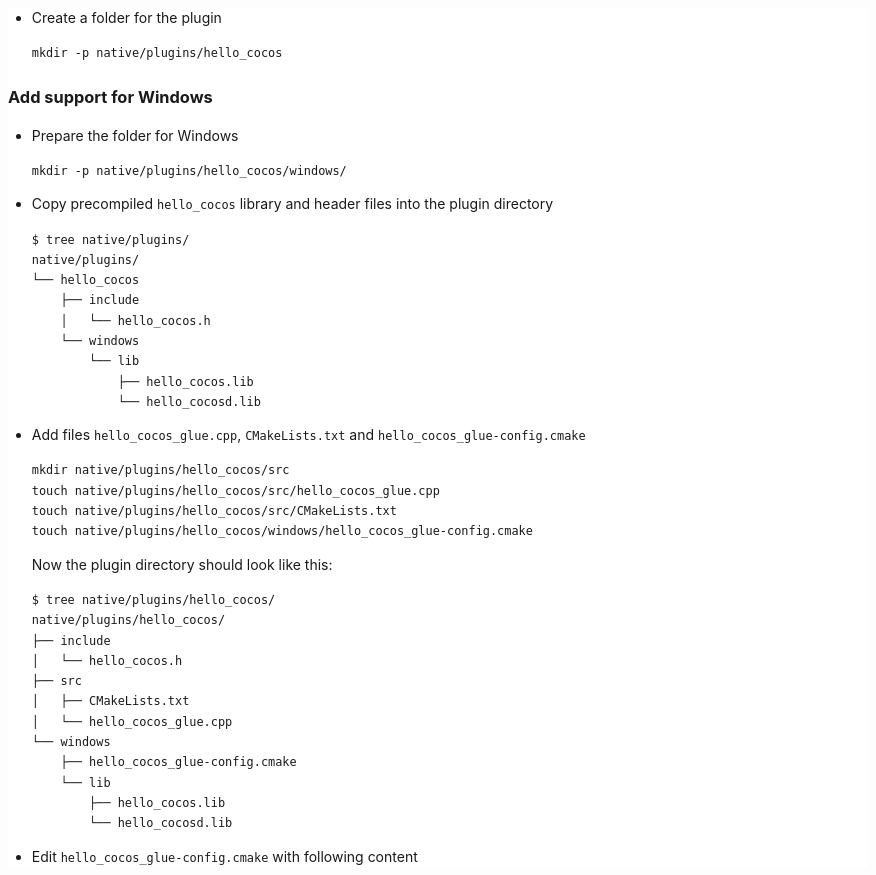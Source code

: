 - Create a folder for the plugin

    ```console
    mkdir -p native/plugins/hello_cocos
    ```

### Add support for Windows

- Prepare the folder for Windows

    ```console
    mkdir -p native/plugins/hello_cocos/windows/
    ```

- Copy precompiled `hello_cocos` library and header files into the plugin directory

    ```console
    $ tree native/plugins/
    native/plugins/
    └── hello_cocos
        ├── include
        │   └── hello_cocos.h
        └── windows
            └── lib
                ├── hello_cocos.lib
                └── hello_cocosd.lib

    ```

- Add files `hello_cocos_glue.cpp`, `CMakeLists.txt` and `hello_cocos_glue-config.cmake`

    ```console
    mkdir native/plugins/hello_cocos/src
    touch native/plugins/hello_cocos/src/hello_cocos_glue.cpp
    touch native/plugins/hello_cocos/src/CMakeLists.txt
    touch native/plugins/hello_cocos/windows/hello_cocos_glue-config.cmake
    ```

    Now the plugin directory should look like this:

    ```console
    $ tree native/plugins/hello_cocos/
    native/plugins/hello_cocos/
    ├── include
    │   └── hello_cocos.h
    ├── src
    │   ├── CMakeLists.txt
    │   └── hello_cocos_glue.cpp
    └── windows
        ├── hello_cocos_glue-config.cmake
        └── lib
            ├── hello_cocos.lib
            └── hello_cocosd.lib
    ```

- Edit `hello_cocos_glue-config.cmake` with following content
